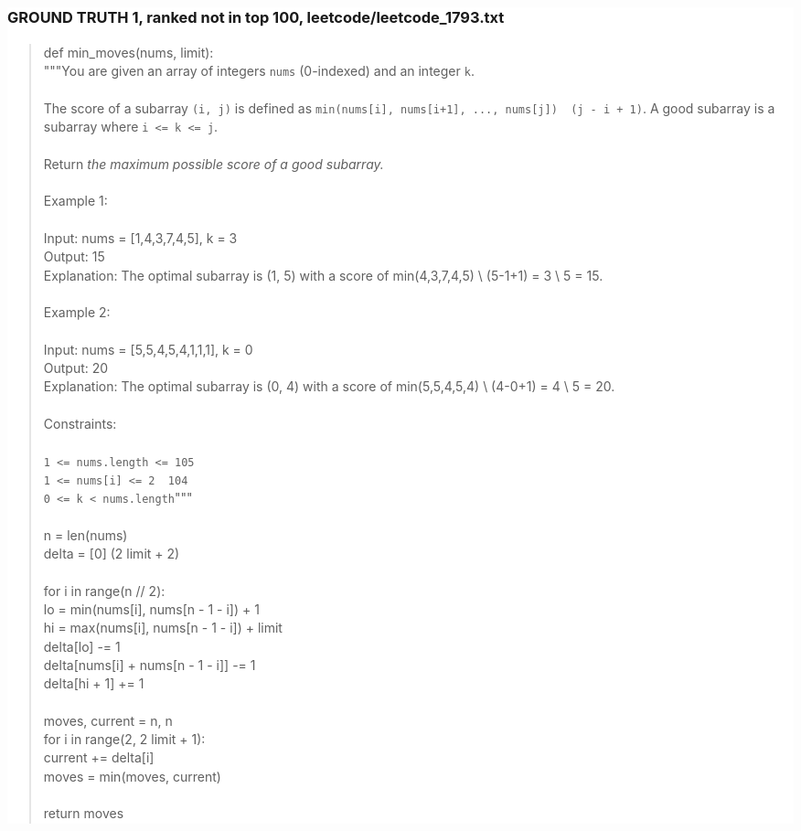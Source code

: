 ### GROUND TRUTH 1, ranked not in top 100, leetcode/leetcode_1793.txt
> def min_moves(nums, limit):<br>    """You are given an array of integers `nums` (0-indexed) and an integer `k`.<br><br>The score of a subarray `(i, j)` is defined as `min(nums[i], nums[i+1], ..., nums[j])  (j - i + 1)`. A good subarray is a subarray where `i <= k <= j`.<br><br>Return _the maximum possible score of a good subarray._<br><br>Example 1:<br><br>Input: nums = \[1,4,3,7,4,5\], k = 3<br>Output: 15<br>Explanation: The optimal subarray is (1, 5) with a score of min(4,3,7,4,5) \ (5-1+1) = 3 \ 5 = 15. <br><br>Example 2:<br><br>Input: nums = \[5,5,4,5,4,1,1,1\], k = 0<br>Output: 20<br>Explanation: The optimal subarray is (0, 4) with a score of min(5,5,4,5,4) \ (4-0+1) = 4 \ 5 = 20.<br><br>Constraints:<br><br>   `1 <= nums.length <= 105`<br>   `1 <= nums[i] <= 2  104`<br>   `0 <= k < nums.length`"""<br><br>    n = len(nums)<br>    delta = [0]  (2  limit + 2)<br><br>    for i in range(n // 2):<br>        lo = min(nums[i], nums[n - 1 - i]) + 1<br>        hi = max(nums[i], nums[n - 1 - i]) + limit<br>        delta[lo] -= 1<br>        delta[nums[i] + nums[n - 1 - i]] -= 1<br>        delta[hi + 1] += 1<br><br>    moves, current = n, n<br>    for i in range(2, 2  limit + 1):<br>        current += delta[i]<br>        moves = min(moves, current)<br><br>    return moves
